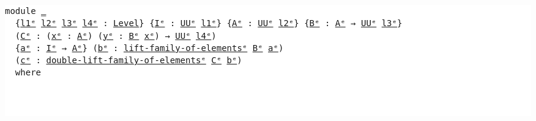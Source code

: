 <pre class="Agda"><a id="5010" class="Keyword">module</a> <a id="5017" href="orthogonal-factorization-systems.extensions-double-lifts-families-of-elements%25E1%25B5%2589.html#5017" class="Module">_</a>
  <a id="5021" class="Symbol">{</a><a id="5022" href="orthogonal-factorization-systems.extensions-double-lifts-families-of-elements%25E1%25B5%2589.html#5022" class="Bound">l1ᵉ</a> <a id="5026" href="orthogonal-factorization-systems.extensions-double-lifts-families-of-elements%25E1%25B5%2589.html#5026" class="Bound">l2ᵉ</a> <a id="5030" href="orthogonal-factorization-systems.extensions-double-lifts-families-of-elements%25E1%25B5%2589.html#5030" class="Bound">l3ᵉ</a> <a id="5034" href="orthogonal-factorization-systems.extensions-double-lifts-families-of-elements%25E1%25B5%2589.html#5034" class="Bound">l4ᵉ</a> <a id="5038" class="Symbol">:</a> <a id="5040" href="Agda.Primitive.html#742" class="Postulate">Level</a><a id="5045" class="Symbol">}</a> <a id="5047" class="Symbol">{</a><a id="5048" href="orthogonal-factorization-systems.extensions-double-lifts-families-of-elements%25E1%25B5%2589.html#5048" class="Bound">Iᵉ</a> <a id="5051" class="Symbol">:</a> <a id="5053" href="Agda.Primitive.html#429" class="Primitive">UUᵉ</a> <a id="5057" href="orthogonal-factorization-systems.extensions-double-lifts-families-of-elements%25E1%25B5%2589.html#5022" class="Bound">l1ᵉ</a><a id="5060" class="Symbol">}</a> <a id="5062" class="Symbol">{</a><a id="5063" href="orthogonal-factorization-systems.extensions-double-lifts-families-of-elements%25E1%25B5%2589.html#5063" class="Bound">Aᵉ</a> <a id="5066" class="Symbol">:</a> <a id="5068" href="Agda.Primitive.html#429" class="Primitive">UUᵉ</a> <a id="5072" href="orthogonal-factorization-systems.extensions-double-lifts-families-of-elements%25E1%25B5%2589.html#5026" class="Bound">l2ᵉ</a><a id="5075" class="Symbol">}</a> <a id="5077" class="Symbol">{</a><a id="5078" href="orthogonal-factorization-systems.extensions-double-lifts-families-of-elements%25E1%25B5%2589.html#5078" class="Bound">Bᵉ</a> <a id="5081" class="Symbol">:</a> <a id="5083" href="orthogonal-factorization-systems.extensions-double-lifts-families-of-elements%25E1%25B5%2589.html#5063" class="Bound">Aᵉ</a> <a id="5086" class="Symbol">→</a> <a id="5088" href="Agda.Primitive.html#429" class="Primitive">UUᵉ</a> <a id="5092" href="orthogonal-factorization-systems.extensions-double-lifts-families-of-elements%25E1%25B5%2589.html#5030" class="Bound">l3ᵉ</a><a id="5095" class="Symbol">}</a>
  <a id="5099" class="Symbol">(</a><a id="5100" href="orthogonal-factorization-systems.extensions-double-lifts-families-of-elements%25E1%25B5%2589.html#5100" class="Bound">Cᵉ</a> <a id="5103" class="Symbol">:</a> <a id="5105" class="Symbol">(</a><a id="5106" href="orthogonal-factorization-systems.extensions-double-lifts-families-of-elements%25E1%25B5%2589.html#5106" class="Bound">xᵉ</a> <a id="5109" class="Symbol">:</a> <a id="5111" href="orthogonal-factorization-systems.extensions-double-lifts-families-of-elements%25E1%25B5%2589.html#5063" class="Bound">Aᵉ</a><a id="5113" class="Symbol">)</a> <a id="5115" class="Symbol">(</a><a id="5116" href="orthogonal-factorization-systems.extensions-double-lifts-families-of-elements%25E1%25B5%2589.html#5116" class="Bound">yᵉ</a> <a id="5119" class="Symbol">:</a> <a id="5121" href="orthogonal-factorization-systems.extensions-double-lifts-families-of-elements%25E1%25B5%2589.html#5078" class="Bound">Bᵉ</a> <a id="5124" href="orthogonal-factorization-systems.extensions-double-lifts-families-of-elements%25E1%25B5%2589.html#5106" class="Bound">xᵉ</a><a id="5126" class="Symbol">)</a> <a id="5128" class="Symbol">→</a> <a id="5130" href="Agda.Primitive.html#429" class="Primitive">UUᵉ</a> <a id="5134" href="orthogonal-factorization-systems.extensions-double-lifts-families-of-elements%25E1%25B5%2589.html#5034" class="Bound">l4ᵉ</a><a id="5137" class="Symbol">)</a>
  <a id="5141" class="Symbol">{</a><a id="5142" href="orthogonal-factorization-systems.extensions-double-lifts-families-of-elements%25E1%25B5%2589.html#5142" class="Bound">aᵉ</a> <a id="5145" class="Symbol">:</a> <a id="5147" href="orthogonal-factorization-systems.extensions-double-lifts-families-of-elements%25E1%25B5%2589.html#5048" class="Bound">Iᵉ</a> <a id="5150" class="Symbol">→</a> <a id="5152" href="orthogonal-factorization-systems.extensions-double-lifts-families-of-elements%25E1%25B5%2589.html#5063" class="Bound">Aᵉ</a><a id="5154" class="Symbol">}</a> <a id="5156" class="Symbol">(</a><a id="5157" href="orthogonal-factorization-systems.extensions-double-lifts-families-of-elements%25E1%25B5%2589.html#5157" class="Bound">bᵉ</a> <a id="5160" class="Symbol">:</a> <a id="5162" href="orthogonal-factorization-systems.lifts-families-of-elements%25E1%25B5%2589.html#2994" class="Function">lift-family-of-elementsᵉ</a> <a id="5187" href="orthogonal-factorization-systems.extensions-double-lifts-families-of-elements%25E1%25B5%2589.html#5078" class="Bound">Bᵉ</a> <a id="5190" href="orthogonal-factorization-systems.extensions-double-lifts-families-of-elements%25E1%25B5%2589.html#5142" class="Bound">aᵉ</a><a id="5192" class="Symbol">)</a>
  <a id="5196" class="Symbol">(</a><a id="5197" href="orthogonal-factorization-systems.extensions-double-lifts-families-of-elements%25E1%25B5%2589.html#5197" class="Bound">cᵉ</a> <a id="5200" class="Symbol">:</a> <a id="5202" href="orthogonal-factorization-systems.double-lifts-families-of-elements%25E1%25B5%2589.html#2370" class="Function">double-lift-family-of-elementsᵉ</a> <a id="5234" href="orthogonal-factorization-systems.extensions-double-lifts-families-of-elements%25E1%25B5%2589.html#5100" class="Bound">Cᵉ</a> <a id="5237" href="orthogonal-factorization-systems.extensions-double-lifts-families-of-elements%25E1%25B5%2589.html#5157" class="Bound">bᵉ</a><a id="5239" class="Symbol">)</a>
  <a id="5243" class="Keyword">where</a>
